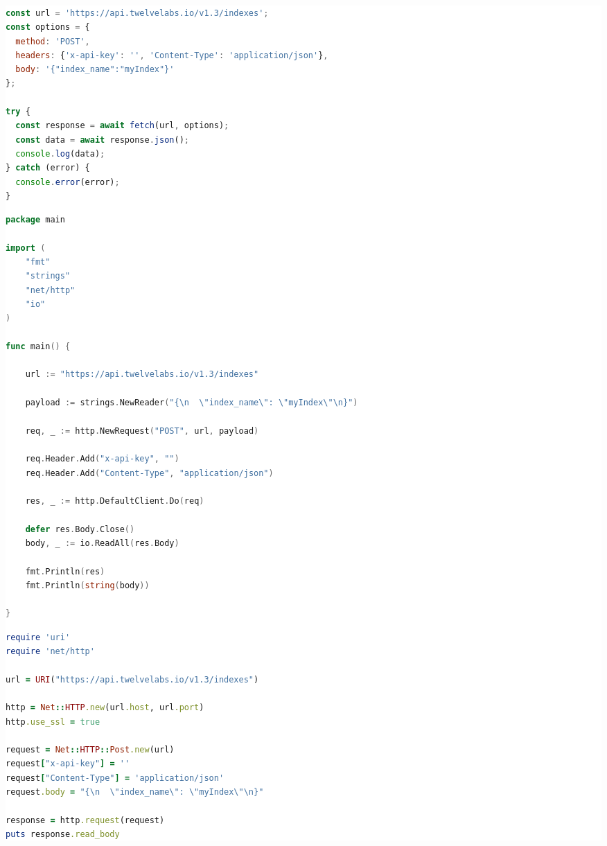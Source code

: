 ```javascript indexes_create_example
const url = 'https://api.twelvelabs.io/v1.3/indexes';
const options = {
  method: 'POST',
  headers: {'x-api-key': '', 'Content-Type': 'application/json'},
  body: '{"index_name":"myIndex"}'
};

try {
  const response = await fetch(url, options);
  const data = await response.json();
  console.log(data);
} catch (error) {
  console.error(error);
}
```

```go indexes_create_example
package main

import (
	"fmt"
	"strings"
	"net/http"
	"io"
)

func main() {

	url := "https://api.twelvelabs.io/v1.3/indexes"

	payload := strings.NewReader("{\n  \"index_name\": \"myIndex\"\n}")

	req, _ := http.NewRequest("POST", url, payload)

	req.Header.Add("x-api-key", "")
	req.Header.Add("Content-Type", "application/json")

	res, _ := http.DefaultClient.Do(req)

	defer res.Body.Close()
	body, _ := io.ReadAll(res.Body)

	fmt.Println(res)
	fmt.Println(string(body))

}
```

```ruby indexes_create_example
require 'uri'
require 'net/http'

url = URI("https://api.twelvelabs.io/v1.3/indexes")

http = Net::HTTP.new(url.host, url.port)
http.use_ssl = true

request = Net::HTTP::Post.new(url)
request["x-api-key"] = ''
request["Content-Type"] = 'application/json'
request.body = "{\n  \"index_name\": \"myIndex\"\n}"

response = http.request(request)
puts response.read_body
```